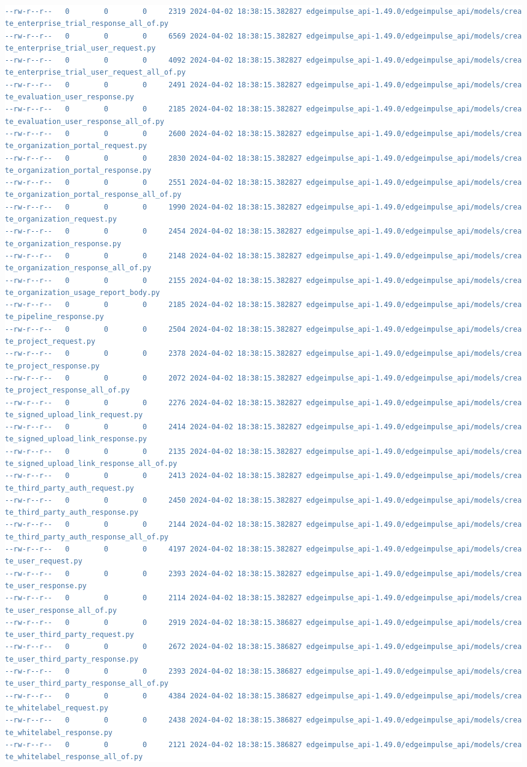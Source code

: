 ```diff
--rw-r--r--   0        0        0     2319 2024-04-02 18:38:15.382827 edgeimpulse_api-1.49.0/edgeimpulse_api/models/create_enterprise_trial_response_all_of.py
--rw-r--r--   0        0        0     6569 2024-04-02 18:38:15.382827 edgeimpulse_api-1.49.0/edgeimpulse_api/models/create_enterprise_trial_user_request.py
--rw-r--r--   0        0        0     4092 2024-04-02 18:38:15.382827 edgeimpulse_api-1.49.0/edgeimpulse_api/models/create_enterprise_trial_user_request_all_of.py
--rw-r--r--   0        0        0     2491 2024-04-02 18:38:15.382827 edgeimpulse_api-1.49.0/edgeimpulse_api/models/create_evaluation_user_response.py
--rw-r--r--   0        0        0     2185 2024-04-02 18:38:15.382827 edgeimpulse_api-1.49.0/edgeimpulse_api/models/create_evaluation_user_response_all_of.py
--rw-r--r--   0        0        0     2600 2024-04-02 18:38:15.382827 edgeimpulse_api-1.49.0/edgeimpulse_api/models/create_organization_portal_request.py
--rw-r--r--   0        0        0     2830 2024-04-02 18:38:15.382827 edgeimpulse_api-1.49.0/edgeimpulse_api/models/create_organization_portal_response.py
--rw-r--r--   0        0        0     2551 2024-04-02 18:38:15.382827 edgeimpulse_api-1.49.0/edgeimpulse_api/models/create_organization_portal_response_all_of.py
--rw-r--r--   0        0        0     1990 2024-04-02 18:38:15.382827 edgeimpulse_api-1.49.0/edgeimpulse_api/models/create_organization_request.py
--rw-r--r--   0        0        0     2454 2024-04-02 18:38:15.382827 edgeimpulse_api-1.49.0/edgeimpulse_api/models/create_organization_response.py
--rw-r--r--   0        0        0     2148 2024-04-02 18:38:15.382827 edgeimpulse_api-1.49.0/edgeimpulse_api/models/create_organization_response_all_of.py
--rw-r--r--   0        0        0     2155 2024-04-02 18:38:15.382827 edgeimpulse_api-1.49.0/edgeimpulse_api/models/create_organization_usage_report_body.py
--rw-r--r--   0        0        0     2185 2024-04-02 18:38:15.382827 edgeimpulse_api-1.49.0/edgeimpulse_api/models/create_pipeline_response.py
--rw-r--r--   0        0        0     2504 2024-04-02 18:38:15.382827 edgeimpulse_api-1.49.0/edgeimpulse_api/models/create_project_request.py
--rw-r--r--   0        0        0     2378 2024-04-02 18:38:15.382827 edgeimpulse_api-1.49.0/edgeimpulse_api/models/create_project_response.py
--rw-r--r--   0        0        0     2072 2024-04-02 18:38:15.382827 edgeimpulse_api-1.49.0/edgeimpulse_api/models/create_project_response_all_of.py
--rw-r--r--   0        0        0     2276 2024-04-02 18:38:15.382827 edgeimpulse_api-1.49.0/edgeimpulse_api/models/create_signed_upload_link_request.py
--rw-r--r--   0        0        0     2414 2024-04-02 18:38:15.382827 edgeimpulse_api-1.49.0/edgeimpulse_api/models/create_signed_upload_link_response.py
--rw-r--r--   0        0        0     2135 2024-04-02 18:38:15.382827 edgeimpulse_api-1.49.0/edgeimpulse_api/models/create_signed_upload_link_response_all_of.py
--rw-r--r--   0        0        0     2413 2024-04-02 18:38:15.382827 edgeimpulse_api-1.49.0/edgeimpulse_api/models/create_third_party_auth_request.py
--rw-r--r--   0        0        0     2450 2024-04-02 18:38:15.382827 edgeimpulse_api-1.49.0/edgeimpulse_api/models/create_third_party_auth_response.py
--rw-r--r--   0        0        0     2144 2024-04-02 18:38:15.382827 edgeimpulse_api-1.49.0/edgeimpulse_api/models/create_third_party_auth_response_all_of.py
--rw-r--r--   0        0        0     4197 2024-04-02 18:38:15.382827 edgeimpulse_api-1.49.0/edgeimpulse_api/models/create_user_request.py
--rw-r--r--   0        0        0     2393 2024-04-02 18:38:15.382827 edgeimpulse_api-1.49.0/edgeimpulse_api/models/create_user_response.py
--rw-r--r--   0        0        0     2114 2024-04-02 18:38:15.382827 edgeimpulse_api-1.49.0/edgeimpulse_api/models/create_user_response_all_of.py
--rw-r--r--   0        0        0     2919 2024-04-02 18:38:15.386827 edgeimpulse_api-1.49.0/edgeimpulse_api/models/create_user_third_party_request.py
--rw-r--r--   0        0        0     2672 2024-04-02 18:38:15.386827 edgeimpulse_api-1.49.0/edgeimpulse_api/models/create_user_third_party_response.py
--rw-r--r--   0        0        0     2393 2024-04-02 18:38:15.386827 edgeimpulse_api-1.49.0/edgeimpulse_api/models/create_user_third_party_response_all_of.py
--rw-r--r--   0        0        0     4384 2024-04-02 18:38:15.386827 edgeimpulse_api-1.49.0/edgeimpulse_api/models/create_whitelabel_request.py
--rw-r--r--   0        0        0     2438 2024-04-02 18:38:15.386827 edgeimpulse_api-1.49.0/edgeimpulse_api/models/create_whitelabel_response.py
--rw-r--r--   0        0        0     2121 2024-04-02 18:38:15.386827 edgeimpulse_api-1.49.0/edgeimpulse_api/models/create_whitelabel_response_all_of.py
```